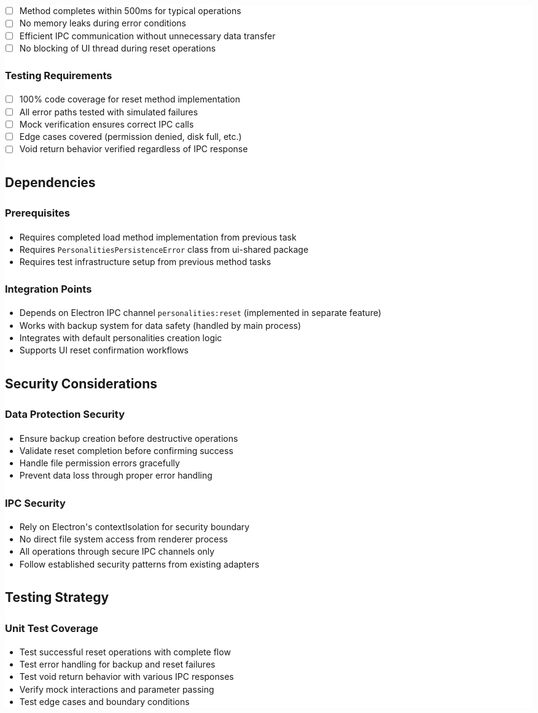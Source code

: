 - [ ] Method completes within 500ms for typical operations
- [ ] No memory leaks during error conditions
- [ ] Efficient IPC communication without unnecessary data transfer
- [ ] No blocking of UI thread during reset operations

### Testing Requirements

- [ ] 100% code coverage for reset method implementation
- [ ] All error paths tested with simulated failures
- [ ] Mock verification ensures correct IPC calls
- [ ] Edge cases covered (permission denied, disk full, etc.)
- [ ] Void return behavior verified regardless of IPC response

## Dependencies

### Prerequisites

- Requires completed load method implementation from previous task
- Requires `PersonalitiesPersistenceError` class from ui-shared package
- Requires test infrastructure setup from previous method tasks

### Integration Points

- Depends on Electron IPC channel `personalities:reset` (implemented in separate feature)
- Works with backup system for data safety (handled by main process)
- Integrates with default personalities creation logic
- Supports UI reset confirmation workflows

## Security Considerations

### Data Protection Security

- Ensure backup creation before destructive operations
- Validate reset completion before confirming success
- Handle file permission errors gracefully
- Prevent data loss through proper error handling

### IPC Security

- Rely on Electron's contextIsolation for security boundary
- No direct file system access from renderer process
- All operations through secure IPC channels only
- Follow established security patterns from existing adapters

## Testing Strategy

### Unit Test Coverage

- Test successful reset operations with complete flow
- Test error handling for backup and reset failures
- Test void return behavior with various IPC responses
- Verify mock interactions and parameter passing
- Test edge cases and boundary conditions
